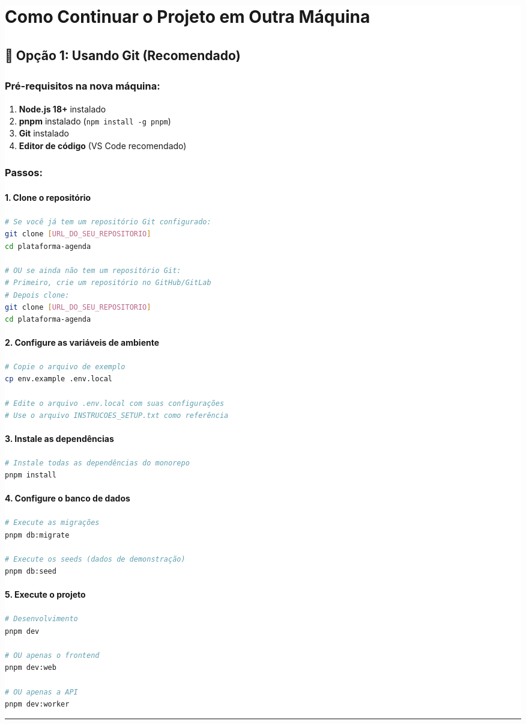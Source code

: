 # Como Continuar o Projeto em Outra Máquina

## 🚀 Opção 1: Usando Git (Recomendado)

### Pré-requisitos na nova máquina:
1. **Node.js 18+** instalado
2. **pnpm** instalado (`npm install -g pnpm`)
3. **Git** instalado
4. **Editor de código** (VS Code recomendado)

### Passos:

#### 1. Clone o repositório
```bash
# Se você já tem um repositório Git configurado:
git clone [URL_DO_SEU_REPOSITORIO]
cd plataforma-agenda

# OU se ainda não tem um repositório Git:
# Primeiro, crie um repositório no GitHub/GitLab
# Depois clone:
git clone [URL_DO_SEU_REPOSITORIO]
cd plataforma-agenda
```

#### 2. Configure as variáveis de ambiente
```bash
# Copie o arquivo de exemplo
cp env.example .env.local

# Edite o arquivo .env.local com suas configurações
# Use o arquivo INSTRUCOES_SETUP.txt como referência
```

#### 3. Instale as dependências
```bash
# Instale todas as dependências do monorepo
pnpm install
```

#### 4. Configure o banco de dados
```bash
# Execute as migrações
pnpm db:migrate

# Execute os seeds (dados de demonstração)
pnpm db:seed
```

#### 5. Execute o projeto
```bash
# Desenvolvimento
pnpm dev

# OU apenas o frontend
pnpm dev:web

# OU apenas a API
pnpm dev:worker
```

---